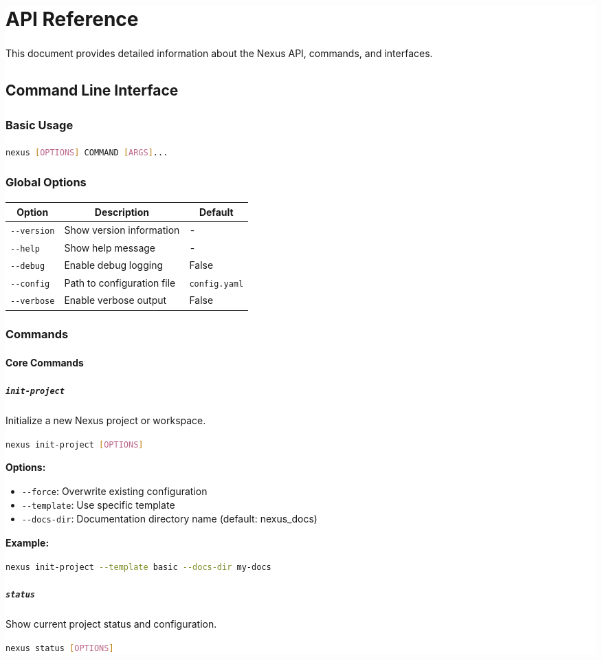 # API Reference

This document provides detailed information about the Nexus API, commands, and interfaces.

## Command Line Interface

### Basic Usage

```bash
nexus [OPTIONS] COMMAND [ARGS]...
```

### Global Options

| Option | Description | Default |
|--------|-------------|---------|
| `--version` | Show version information | - |
| `--help` | Show help message | - |
| `--debug` | Enable debug logging | False |
| `--config` | Path to configuration file | `config.yaml` |
| `--verbose` | Enable verbose output | False |

### Commands

#### Core Commands

##### `init-project`
Initialize a new Nexus project or workspace.

```bash
nexus init-project [OPTIONS]
```

**Options:**
- `--force`: Overwrite existing configuration
- `--template`: Use specific template
- `--docs-dir`: Documentation directory name (default: nexus_docs)

**Example:**
```bash
nexus init-project --template basic --docs-dir my-docs
```

##### `status`
Show current project status and configuration.

```bash
nexus status [OPTIONS]
```
